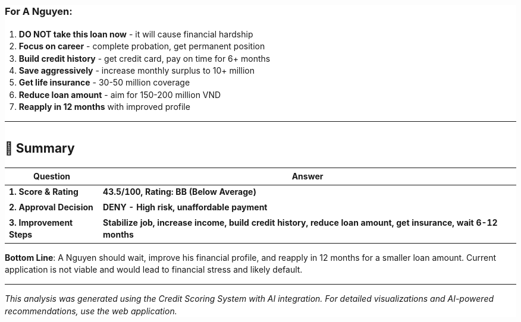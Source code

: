 ### For A Nguyen:
1. **DO NOT take this loan now** - it will cause financial hardship
2. **Focus on career** - complete probation, get permanent position
3. **Build credit history** - get credit card, pay on time for 6+ months
4. **Save aggressively** - increase monthly surplus to 10+ million
5. **Get life insurance** - 30-50 million coverage
6. **Reduce loan amount** - aim for 150-200 million VND
7. **Reapply in 12 months** with improved profile

---

## 📌 Summary

| Question | Answer |
|----------|--------|
| **1. Score & Rating** | **43.5/100, Rating: BB (Below Average)** |
| **2. Approval Decision** | **DENY - High risk, unaffordable payment** |
| **3. Improvement Steps** | **Stabilize job, increase income, build credit history, reduce loan amount, get insurance, wait 6-12 months** |

**Bottom Line**: A Nguyen should wait, improve his financial profile, and reapply in 12 months for a smaller loan amount. Current application is not viable and would lead to financial stress and likely default.

---

*This analysis was generated using the Credit Scoring System with AI integration. For detailed visualizations and AI-powered recommendations, use the web application.*

